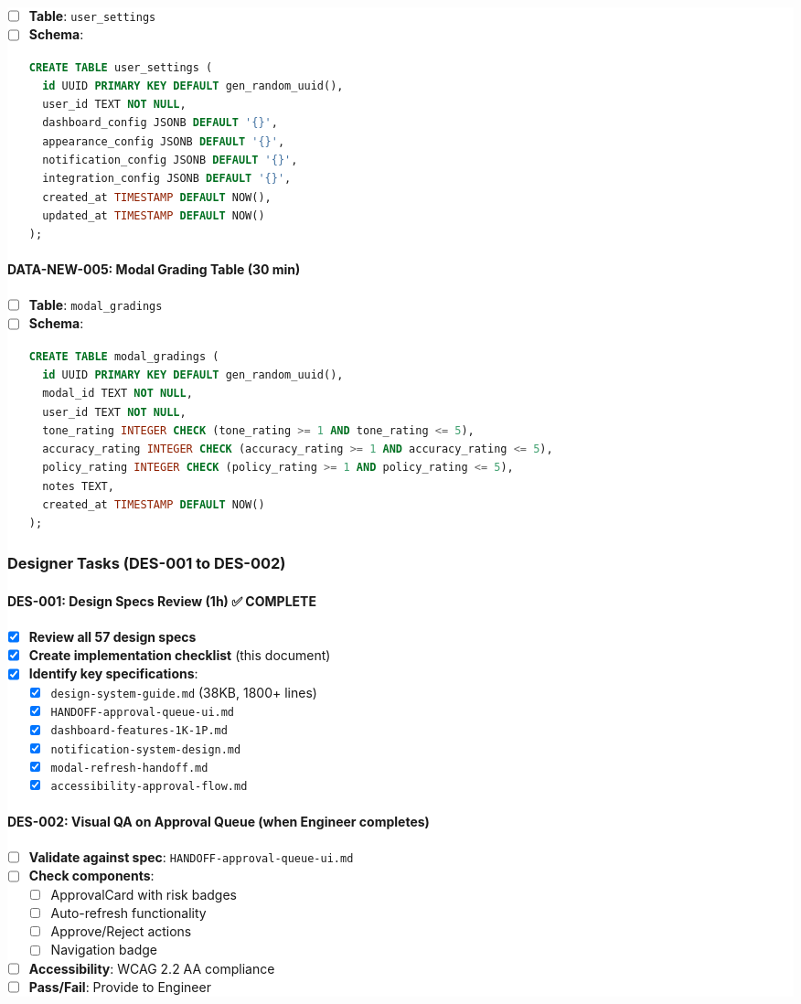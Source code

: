 - [ ] **Table**: `user_settings`
- [ ] **Schema**:
  ```sql
  CREATE TABLE user_settings (
    id UUID PRIMARY KEY DEFAULT gen_random_uuid(),
    user_id TEXT NOT NULL,
    dashboard_config JSONB DEFAULT '{}',
    appearance_config JSONB DEFAULT '{}',
    notification_config JSONB DEFAULT '{}',
    integration_config JSONB DEFAULT '{}',
    created_at TIMESTAMP DEFAULT NOW(),
    updated_at TIMESTAMP DEFAULT NOW()
  );
  ```

#### DATA-NEW-005: Modal Grading Table (30 min)

- [ ] **Table**: `modal_gradings`
- [ ] **Schema**:
  ```sql
  CREATE TABLE modal_gradings (
    id UUID PRIMARY KEY DEFAULT gen_random_uuid(),
    modal_id TEXT NOT NULL,
    user_id TEXT NOT NULL,
    tone_rating INTEGER CHECK (tone_rating >= 1 AND tone_rating <= 5),
    accuracy_rating INTEGER CHECK (accuracy_rating >= 1 AND accuracy_rating <= 5),
    policy_rating INTEGER CHECK (policy_rating >= 1 AND policy_rating <= 5),
    notes TEXT,
    created_at TIMESTAMP DEFAULT NOW()
  );
  ```

### Designer Tasks (DES-001 to DES-002)

#### DES-001: Design Specs Review (1h) ✅ COMPLETE

- [x] **Review all 57 design specs**
- [x] **Create implementation checklist** (this document)
- [x] **Identify key specifications**:
  - [x] `design-system-guide.md` (38KB, 1800+ lines)
  - [x] `HANDOFF-approval-queue-ui.md`
  - [x] `dashboard-features-1K-1P.md`
  - [x] `notification-system-design.md`
  - [x] `modal-refresh-handoff.md`
  - [x] `accessibility-approval-flow.md`

#### DES-002: Visual QA on Approval Queue (when Engineer completes)

- [ ] **Validate against spec**: `HANDOFF-approval-queue-ui.md`
- [ ] **Check components**:
  - [ ] ApprovalCard with risk badges
  - [ ] Auto-refresh functionality
  - [ ] Approve/Reject actions
  - [ ] Navigation badge
- [ ] **Accessibility**: WCAG 2.2 AA compliance
- [ ] **Pass/Fail**: Provide to Engineer
